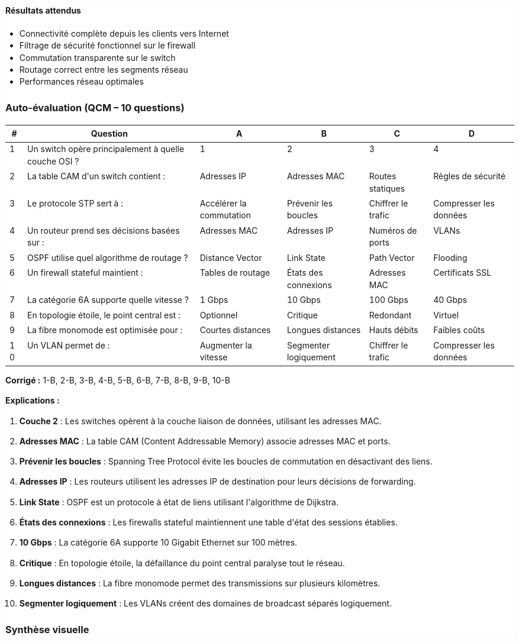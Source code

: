 #### Résultats attendus
- Connectivité complète depuis les clients vers Internet
- Filtrage de sécurité fonctionnel sur le firewall
- Commutation transparente sur le switch
- Routage correct entre les segments réseau
- Performances réseau optimales

### Auto-évaluation (QCM – 10 questions)

| # | Question | A | B | C | D |
|---|----------|---|---|---|---|
| 1 | Un switch opère principalement à quelle couche OSI ? | 1 | 2 | 3 | 4 |
| 2 | La table CAM d'un switch contient : | Adresses IP | Adresses MAC | Routes statiques | Règles de sécurité |
| 3 | Le protocole STP sert à : | Accélérer la commutation | Prévenir les boucles | Chiffrer le trafic | Compresser les données |
| 4 | Un routeur prend ses décisions basées sur : | Adresses MAC | Adresses IP | Numéros de ports | VLANs |
| 5 | OSPF utilise quel algorithme de routage ? | Distance Vector | Link State | Path Vector | Flooding |
| 6 | Un firewall stateful maintient : | Tables de routage | États des connexions | Adresses MAC | Certificats SSL |
| 7 | La catégorie 6A supporte quelle vitesse ? | 1 Gbps | 10 Gbps | 100 Gbps | 40 Gbps |
| 8 | En topologie étoile, le point central est : | Optionnel | Critique | Redondant | Virtuel |
| 9 | La fibre monomode est optimisée pour : | Courtes distances | Longues distances | Hauts débits | Faibles coûts |
| 10 | Un VLAN permet de : | Augmenter la vitesse | Segmenter logiquement | Chiffrer le trafic | Compresser les données |

**Corrigé :** 1-B, 2-B, 3-B, 4-B, 5-B, 6-B, 7-B, 8-B, 9-B, 10-B

**Explications :**

1. **Couche 2** : Les switches opèrent à la couche liaison de données, utilisant les adresses MAC.

2. **Adresses MAC** : La table CAM (Content Addressable Memory) associe adresses MAC et ports.

3. **Prévenir les boucles** : Spanning Tree Protocol évite les boucles de commutation en désactivant des liens.

4. **Adresses IP** : Les routeurs utilisent les adresses IP de destination pour leurs décisions de forwarding.

5. **Link State** : OSPF est un protocole à état de liens utilisant l'algorithme de Dijkstra.

6. **États des connexions** : Les firewalls stateful maintiennent une table d'état des sessions établies.

7. **10 Gbps** : La catégorie 6A supporte 10 Gigabit Ethernet sur 100 mètres.

8. **Critique** : En topologie étoile, la défaillance du point central paralyse tout le réseau.

9. **Longues distances** : La fibre monomode permet des transmissions sur plusieurs kilomètres.

10. **Segmenter logiquement** : Les VLANs créent des domaines de broadcast séparés logiquement.

### Synthèse visuelle

